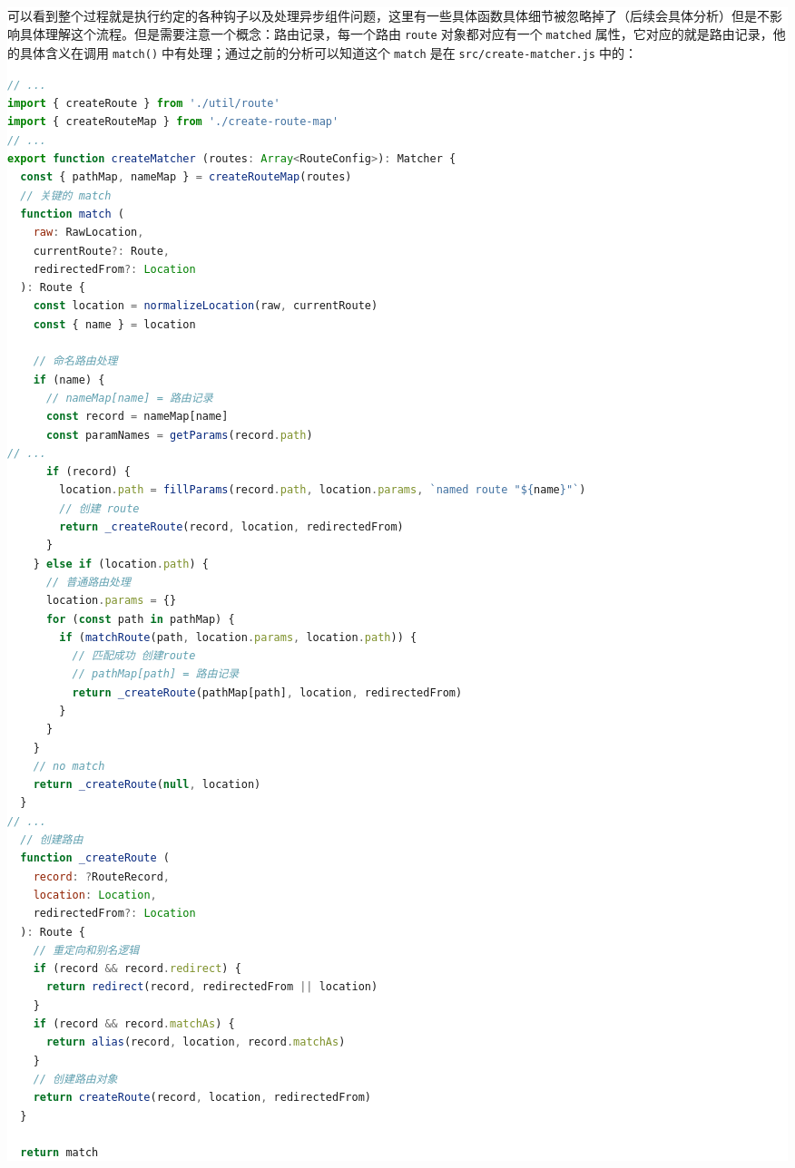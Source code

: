 可以看到整个过程就是执行约定的各种钩子以及处理异步组件问题，这里有一些具体函数具体细节被忽略掉了（后续会具体分析）但是不影响具体理解这个流程。但是需要注意一个概念：路由记录，每一个路由 `route` 对象都对应有一个 `matched` 属性，它对应的就是路由记录，他的具体含义在调用 `match()` 中有处理；通过之前的分析可以知道这个 `match` 是在 `src/create-matcher.js` 中的：

```js
// ...
import { createRoute } from './util/route'
import { createRouteMap } from './create-route-map'
// ...
export function createMatcher (routes: Array<RouteConfig>): Matcher {
  const { pathMap, nameMap } = createRouteMap(routes)
  // 关键的 match
  function match (
    raw: RawLocation,
    currentRoute?: Route,
    redirectedFrom?: Location
  ): Route {
    const location = normalizeLocation(raw, currentRoute)
    const { name } = location

    // 命名路由处理
    if (name) {
      // nameMap[name] = 路由记录
      const record = nameMap[name]
      const paramNames = getParams(record.path)
// ...
      if (record) {
        location.path = fillParams(record.path, location.params, `named route "${name}"`)
        // 创建 route
        return _createRoute(record, location, redirectedFrom)
      }
    } else if (location.path) {
      // 普通路由处理
      location.params = {}
      for (const path in pathMap) {
        if (matchRoute(path, location.params, location.path)) {
          // 匹配成功 创建route
          // pathMap[path] = 路由记录
          return _createRoute(pathMap[path], location, redirectedFrom)
        }
      }
    }
    // no match
    return _createRoute(null, location)
  }
// ...
  // 创建路由
  function _createRoute (
    record: ?RouteRecord,
    location: Location,
    redirectedFrom?: Location
  ): Route {
    // 重定向和别名逻辑
    if (record && record.redirect) {
      return redirect(record, redirectedFrom || location)
    }
    if (record && record.matchAs) {
      return alias(record, location, record.matchAs)
    }
    // 创建路由对象
    return createRoute(record, location, redirectedFrom)
  }

  return match
```